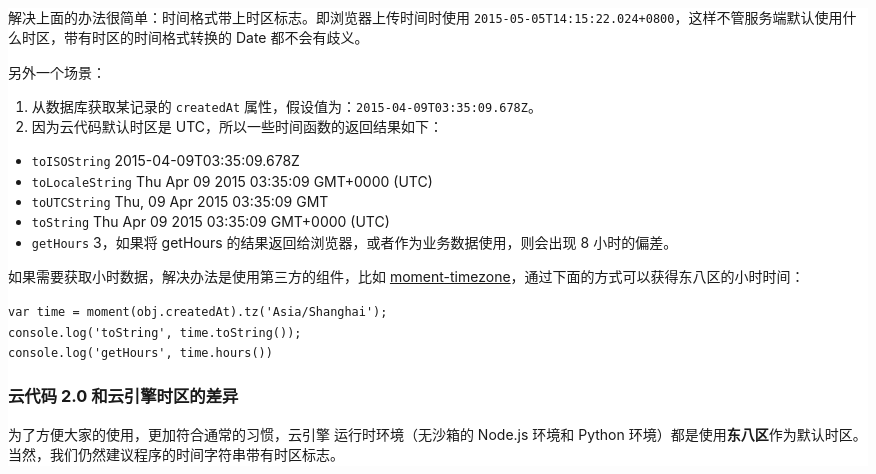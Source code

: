 解决上面的办法很简单：时间格式带上时区标志。即浏览器上传时间时使用 `2015-05-05T14:15:22.024+0800`，这样不管服务端默认使用什么时区，带有时区的时间格式转换的 Date 都不会有歧义。

另外一个场景：
1. 从数据库获取某记录的 `createdAt` 属性，假设值为：`2015-04-09T03:35:09.678Z`。
1. 因为云代码默认时区是 UTC，所以一些时间函数的返回结果如下：
  * `toISOString` 2015-04-09T03:35:09.678Z
  * `toLocaleString` Thu Apr 09 2015 03:35:09 GMT+0000 (UTC)
  * `toUTCString` Thu, 09 Apr 2015 03:35:09 GMT
  * `toString` Thu Apr 09 2015 03:35:09 GMT+0000 (UTC)
  * `getHours` 3，如果将 getHours 的结果返回给浏览器，或者作为业务数据使用，则会出现 8 小时的偏差。

如果需要获取小时数据，解决办法是使用第三方的组件，比如 [moment-timezone](http://momentjs.com/timezone/)，通过下面的方式可以获得东八区的小时时间：

```
var time = moment(obj.createdAt).tz('Asia/Shanghai');
console.log('toString', time.toString());
console.log('getHours', time.hours())
```

### 云代码 2.0 和云引擎时区的差异

为了方便大家的使用，更加符合通常的习惯，云引擎 运行时环境（无沙箱的 Node.js 环境和 Python 环境）都是使用**东八区**作为默认时区。当然，我们仍然建议程序的时间字符串带有时区标志。







